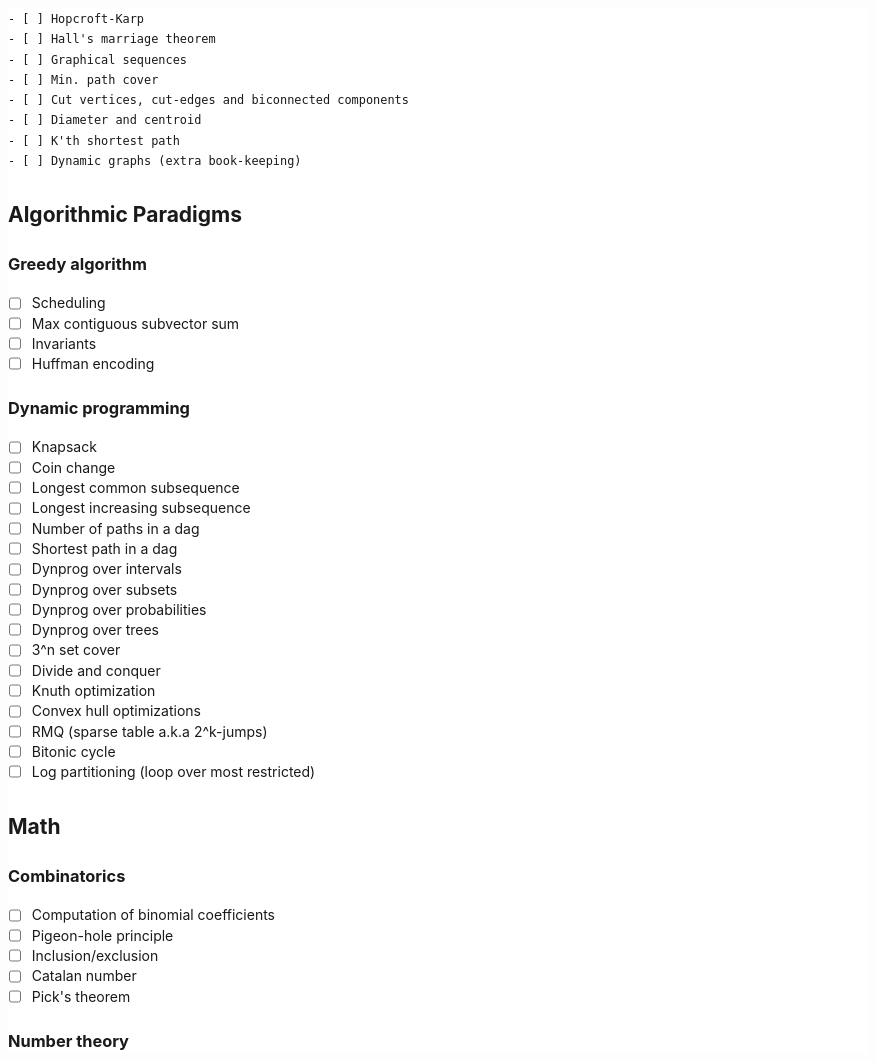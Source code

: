 	- [ ] Hopcroft-Karp
	- [ ] Hall's marriage theorem
	- [ ] Graphical sequences
	- [ ] Min. path cover
	- [ ] Cut vertices, cut-edges and biconnected components
	- [ ] Diameter and centroid
	- [ ] K'th shortest path
	- [ ] Dynamic graphs (extra book-keeping)


## Algorithmic Paradigms

### Greedy algorithm

- [ ] Scheduling
- [ ] Max contiguous subvector sum
- [ ] Invariants
- [ ] Huffman encoding

### Dynamic programming

- [ ] Knapsack
- [ ] Coin change
- [ ] Longest common subsequence
- [ ] Longest increasing subsequence
- [ ] Number of paths in a dag
- [ ] Shortest path in a dag
- [ ] Dynprog over intervals
- [ ] Dynprog over subsets
- [ ] Dynprog over probabilities
- [ ] Dynprog over trees
- [ ] 3^n set cover
- [ ] Divide and conquer
- [ ] Knuth optimization
- [ ] Convex hull optimizations
- [ ] RMQ (sparse table a.k.a 2^k-jumps)
- [ ] Bitonic cycle
- [ ] Log partitioning (loop over most restricted)

## Math

### Combinatorics

- [ ] Computation of binomial coefficients
- [ ] Pigeon-hole principle
- [ ] Inclusion/exclusion
- [ ] Catalan number
- [ ] Pick's theorem

### Number theory
